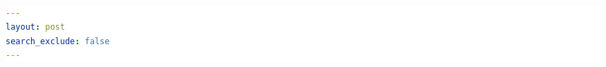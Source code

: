 ```yaml
---
layout: post
search_exclude: false
---
```

<script>
    // Update Tab 1 with stock data
    function updateStockDataDisplay(data) {
        const lastRefreshed = data["Meta Data"]["3. Last Refreshed"];
        const dailyData = data["Time Series (Daily)"][lastRefreshed];
        const volume = dailyData["6. volume"];
        const price = dailyData["1. open"];
        document.getElementById('stockData').textContent = \`Date: \${lastRefreshed}, Volume: \${volume}, Price: \${price}\ `;
    }

    // Update chart based on slider values
    function updateChart() {
        const volume = document.getElementById('volumeSlider').value;
        const percentage = document.getElementById('percentageSlider').value;
        document.getElementById('volumeValue').textContent = volume;
        document.getElementById('percentageValue').textContent = percentage;
        // Add code to update your chart based on these values
    }

    // Convert JSON data to table and display in Tab 3
    function jsonToTable(data) {
        const table = document.getElementById('jsonTable');
        
        // Clear existing table content
        table.innerHTML = '';

        const thead = document.createElement('thead');
        const tbody = document.createElement('tbody');
        const headerRow = document.createElement('tr');
        
        // Check if the expected data structure exists
        if (data["Time Series (Daily)"]) {
            Object.keys(data["Time Series (Daily)"][Object.keys(data["Time Series (Daily)"])[0]]).forEach(key => {
                const th = document.createElement('th');
                th.textContent = key;
                headerRow.appendChild(th);
            });
            thead.appendChild(headerRow);
            table.appendChild(thead);
            
            Object.keys(data["Time Series (Daily)"]).forEach(date => {
                const tr = document.createElement('tr');
                Object.values(data["Time Series (Daily)"][date]).forEach(value => {
                    const td = document.createElement('td');
                    td.textContent = value;
                    tr.appendChild(td);
                });
                tbody.appendChild(tr);
            });
            table.appendChild(tbody);
        } else {
            console.error("Data structure does not match expected format.");
        }
    }

